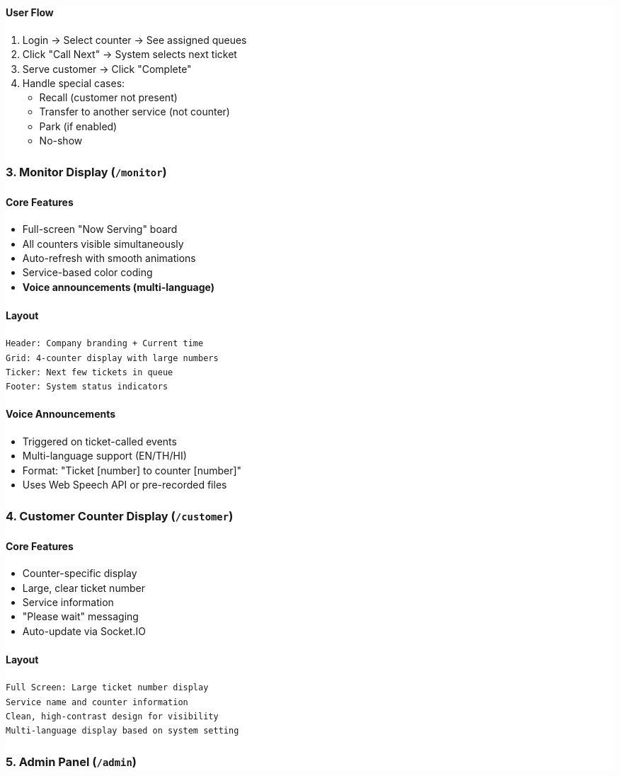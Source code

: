 #### **User Flow**
1. Login → Select counter → See assigned queues
2. Click "Call Next" → System selects next ticket
3. Serve customer → Click "Complete"
4. Handle special cases:
   - Recall (customer not present)
   - Transfer to another service (not counter)
   - Park (if enabled)
   - No-show

### **3. Monitor Display** (`/monitor`)

#### **Core Features**
- Full-screen "Now Serving" board
- All counters visible simultaneously
- Auto-refresh with smooth animations
- Service-based color coding
- **Voice announcements (multi-language)**

#### **Layout**
```
Header: Company branding + Current time
Grid: 4-counter display with large numbers
Ticker: Next few tickets in queue
Footer: System status indicators
```

#### **Voice Announcements**
- Triggered on ticket-called events
- Multi-language support (EN/TH/HI)
- Format: "Ticket [number] to counter [number]"
- Uses Web Speech API or pre-recorded files

### **4. Customer Counter Display** (`/customer`)

#### **Core Features**
- Counter-specific display
- Large, clear ticket number
- Service information
- "Please wait" messaging
- Auto-update via Socket.IO

#### **Layout**
```
Full Screen: Large ticket number display
Service name and counter information
Clean, high-contrast design for visibility
Multi-language display based on system setting
```

### **5. Admin Panel** (`/admin`)
